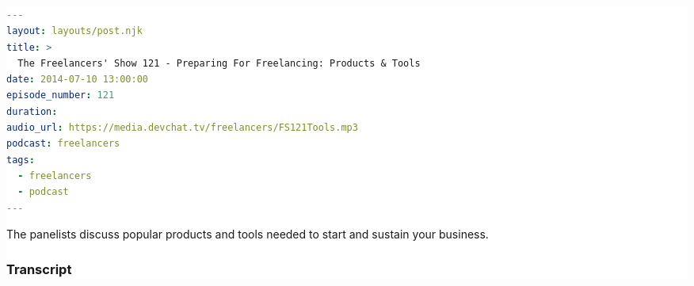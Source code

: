 ```yaml
---
layout: layouts/post.njk
title: >
  The Freelancers' Show 121 - Preparing For Freelancing: Products & Tools
date: 2014-07-10 13:00:00
episode_number: 121
duration:
audio_url: https://media.devchat.tv/freelancers/FS121Tools.mp3
podcast: freelancers
tags:
  - freelancers
  - podcast
---
```


The panelists discuss popular products and tools needed to start and sustain your business.

### Transcript
